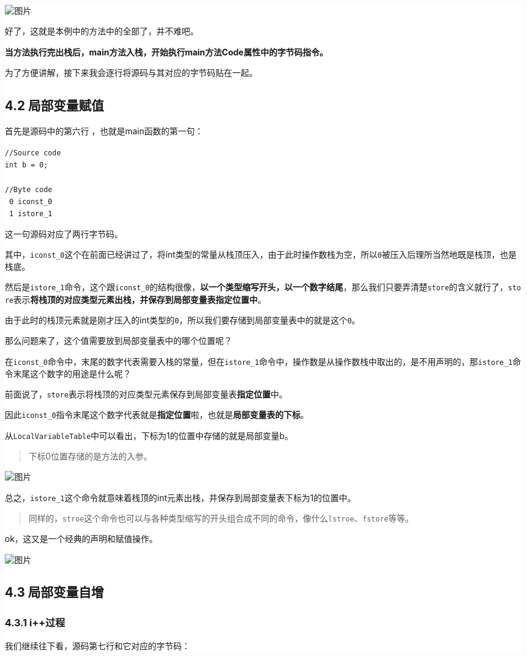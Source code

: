 ![图片](https://cdn.jsdelivr.net/gh/wuwenyishi/shared@image/2022/03/31/155449.gif)

好了，这就是本例中的<clinit>方法中的全部了，并不难吧。

**当<clinit>方法执行完出栈后，main方法入栈，开始执行main方法Code属性中的字节码指令。**

为了方便讲解，接下来我会逐行将源码与其对应的字节码贴在一起。

## 4.2 局部变量赋值

首先是源码中的第六行 ，也就是main函数的第一句：

```
//Source code
int b = 0;

//Byte code
 0 iconst_0
 1 istore_1
```

这一句源码对应了两行字节码。

其中，`iconst_0`这个在前面已经讲过了，将int类型的常量从栈顶压入，由于此时操作数栈为空，所以`0`被压入后理所当然地既是栈顶，也是栈底。

然后是`istore_1`命令，这个跟`iconst_0`的结构很像，**以一个类型缩写开头，以一个数字结尾**，那么我们只要弄清楚`store`的含义就行了，`store`表示**将栈顶的对应类型元素出栈，并保存到局部变量表指定位置中**。

由于此时的栈顶元素就是刚才压入的int类型的`0`，所以我们要存储到局部变量表中的就是这个`0`。

那么问题来了，这个值需要放到局部变量表中的哪个位置呢？

在`iconst_0`命令中，末尾的数字代表需要入栈的常量，但在`istore_1`命令中，操作数是从操作数栈中取出的，是不用声明的，那`istore_1`命令末尾这个数字的用途是什么呢？

前面说了，`store`表示将栈顶的对应类型元素保存到局部变量表**指定位置**中。

因此`iconst_0`指令末尾这个数字代表就是**指定位置**啦，也就是**局部变量表的下标**。

从`LocalVariableTable`中可以看出，下标为1的位置中存储的就是局部变量b。

> 下标0位置存储的是方法的入参。

![图片](https://cdn.jsdelivr.net/gh/wuwenyishi/shared@image/2022/03/31/155501.png)

总之，`istore_1`这个命令就意味着栈顶的int元素出栈，并保存到局部变量表下标为1的位置中。

> 同样的，`stroe`这个命令也可以与各种类型缩写的开头组合成不同的命令，像什么`lstroe`、`fstore`等等。

ok，这又是一个经典的声明和赋值操作。

![图片](https://cdn.jsdelivr.net/gh/wuwenyishi/shared@image/2022/03/31/155505.gif)

## 4.3 局部变量自增

### 4.3.1 i++过程

我们继续往下看，源码第七行和它对应的字节码：

